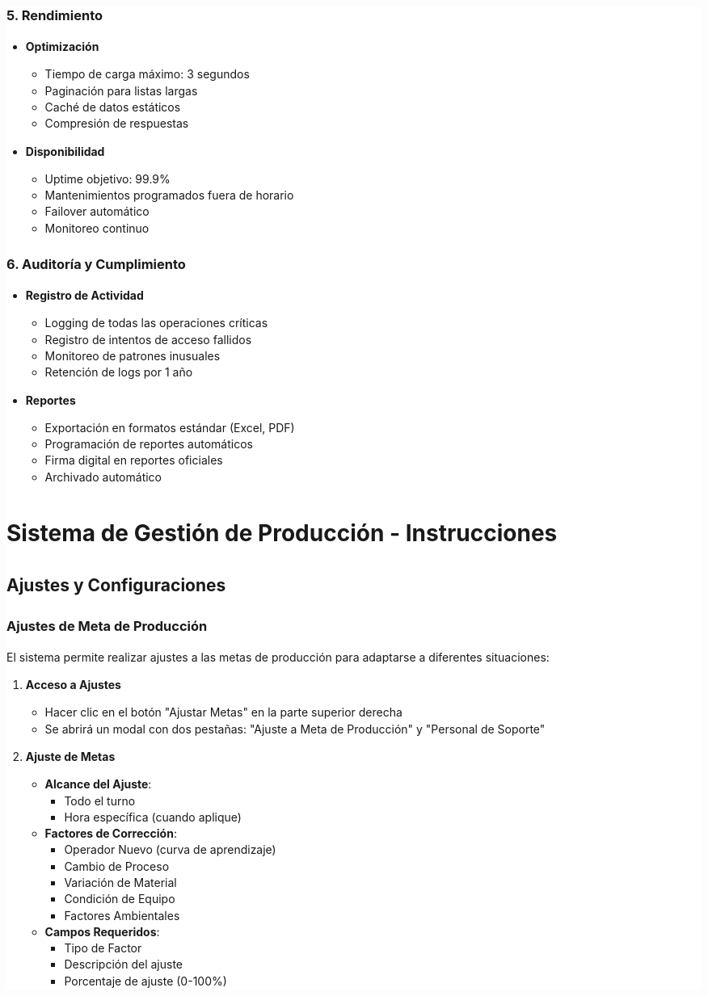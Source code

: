 ### 5. Rendimiento
- **Optimización**
  - Tiempo de carga máximo: 3 segundos
  - Paginación para listas largas
  - Caché de datos estáticos
  - Compresión de respuestas

- **Disponibilidad**
  - Uptime objetivo: 99.9%
  - Mantenimientos programados fuera de horario
  - Failover automático
  - Monitoreo continuo

### 6. Auditoría y Cumplimiento
- **Registro de Actividad**
  - Logging de todas las operaciones críticas
  - Registro de intentos de acceso fallidos
  - Monitoreo de patrones inusuales
  - Retención de logs por 1 año

- **Reportes**
  - Exportación en formatos estándar (Excel, PDF)
  - Programación de reportes automáticos
  - Firma digital en reportes oficiales
  - Archivado automático

# Sistema de Gestión de Producción - Instrucciones

## Ajustes y Configuraciones

### Ajustes de Meta de Producción
El sistema permite realizar ajustes a las metas de producción para adaptarse a diferentes situaciones:

1. **Acceso a Ajustes**
   - Hacer clic en el botón "Ajustar Metas" en la parte superior derecha
   - Se abrirá un modal con dos pestañas: "Ajuste a Meta de Producción" y "Personal de Soporte"

2. **Ajuste de Metas**
   - **Alcance del Ajuste**: 
     - Todo el turno
     - Hora específica (cuando aplique)
   - **Factores de Corrección**:
     - Operador Nuevo (curva de aprendizaje)
     - Cambio de Proceso
     - Variación de Material
     - Condición de Equipo
     - Factores Ambientales
   - **Campos Requeridos**:
     - Tipo de Factor
     - Descripción del ajuste
     - Porcentaje de ajuste (0-100%)
